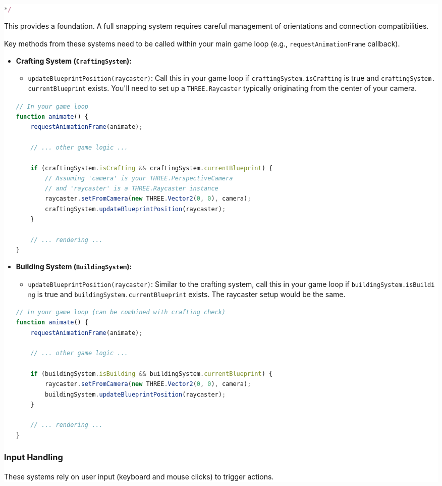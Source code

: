 ```typescript
*/
```

This provides a foundation. A full snapping system requires careful management of orientations and connection compatibilities.

Key methods from these systems need to be called within your main game loop (e.g., `requestAnimationFrame` callback).

*   **Crafting System (`CraftingSystem`):**
    *   `updateBlueprintPosition(raycaster)`: Call this in your game loop if `craftingSystem.isCrafting` is true and `craftingSystem.currentBlueprint` exists. You'll need to set up a `THREE.Raycaster` typically originating from the center of your camera.

    ```javascript
    // In your game loop
    function animate() {
        requestAnimationFrame(animate);

        // ... other game logic ...

        if (craftingSystem.isCrafting && craftingSystem.currentBlueprint) {
            // Assuming 'camera' is your THREE.PerspectiveCamera
            // and 'raycaster' is a THREE.Raycaster instance
            raycaster.setFromCamera(new THREE.Vector2(0, 0), camera);
            craftingSystem.updateBlueprintPosition(raycaster);
        }

        // ... rendering ...
    }
    ```

*   **Building System (`BuildingSystem`):**
    *   `updateBlueprintPosition(raycaster)`: Similar to the crafting system, call this in your game loop if `buildingSystem.isBuilding` is true and `buildingSystem.currentBlueprint` exists. The raycaster setup would be the same.

    ```javascript
    // In your game loop (can be combined with crafting check)
    function animate() {
        requestAnimationFrame(animate);

        // ... other game logic ...

        if (buildingSystem.isBuilding && buildingSystem.currentBlueprint) {
            raycaster.setFromCamera(new THREE.Vector2(0, 0), camera);
            buildingSystem.updateBlueprintPosition(raycaster);
        }

        // ... rendering ...
    }
    ```

### Input Handling

These systems rely on user input (keyboard and mouse clicks) to trigger actions.
